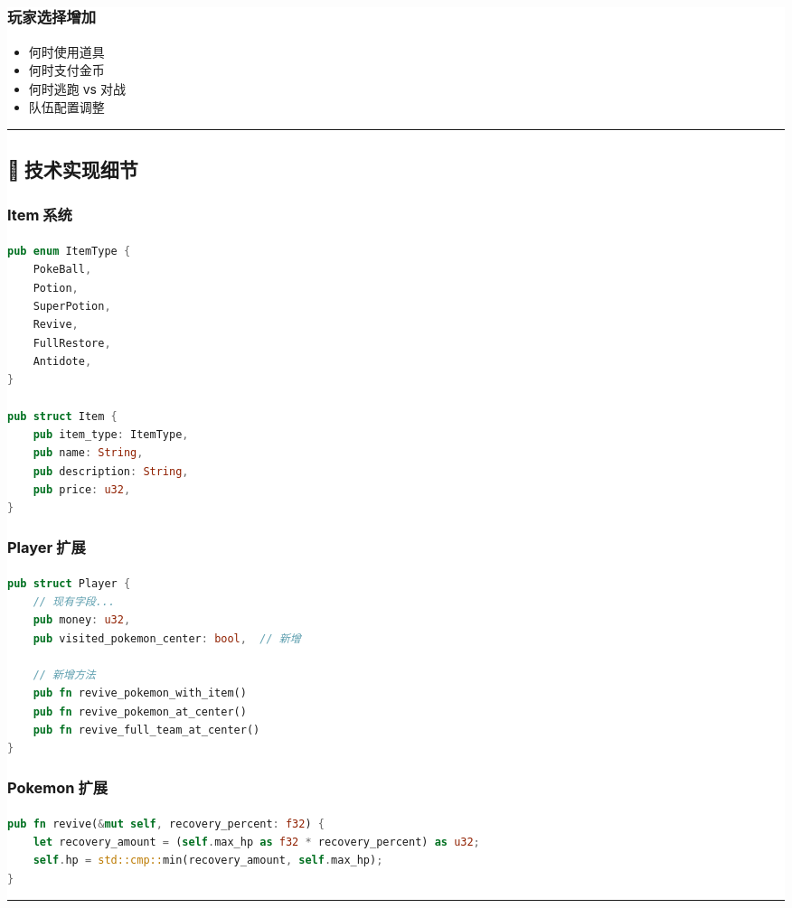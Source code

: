 ### 玩家选择增加
- 何时使用道具
- 何时支付金币
- 何时逃跑 vs 对战
- 队伍配置调整

---

## 🔧 技术实现细节

### Item 系统
```rust
pub enum ItemType {
    PokeBall,
    Potion,
    SuperPotion,
    Revive,
    FullRestore,
    Antidote,
}

pub struct Item {
    pub item_type: ItemType,
    pub name: String,
    pub description: String,
    pub price: u32,
}
```

### Player 扩展
```rust
pub struct Player {
    // 现有字段...
    pub money: u32,
    pub visited_pokemon_center: bool,  // 新增

    // 新增方法
    pub fn revive_pokemon_with_item()
    pub fn revive_pokemon_at_center()
    pub fn revive_full_team_at_center()
}
```

### Pokemon 扩展
```rust
pub fn revive(&mut self, recovery_percent: f32) {
    let recovery_amount = (self.max_hp as f32 * recovery_percent) as u32;
    self.hp = std::cmp::min(recovery_amount, self.max_hp);
}
```

---